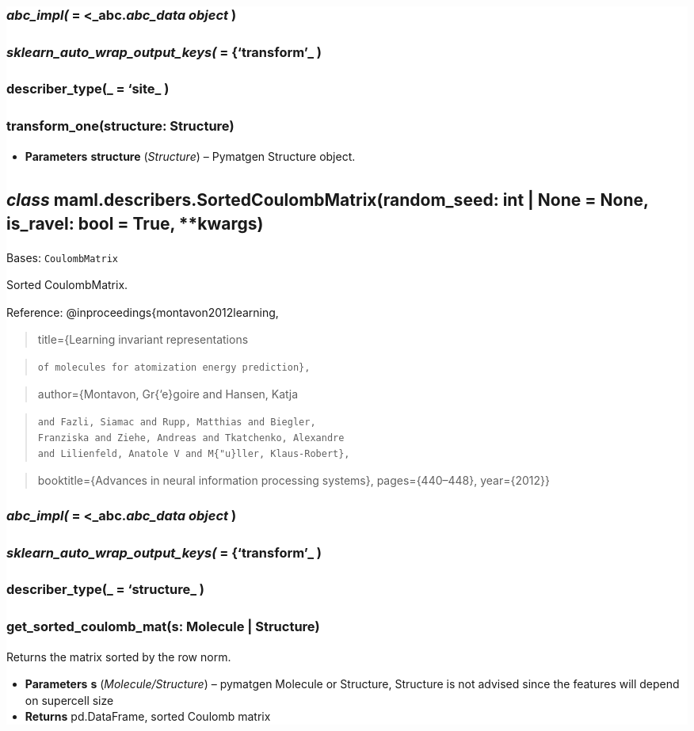 ### *abc_impl(* = <_abc.*abc_data object* )

### *sklearn_auto_wrap_output_keys(* = {‘transform’_ )

### describer_type(_ = ‘site_ )

### transform_one(structure: Structure)

* **Parameters**
  **structure** (*Structure*) – Pymatgen Structure object.

## *class* maml.describers.SortedCoulombMatrix(random_seed: int | None = None, is_ravel: bool = True, \*\*kwargs)

Bases: `CoulombMatrix`

Sorted CoulombMatrix.

Reference:
@inproceedings{montavon2012learning,

> title={Learning invariant representations

> ```none
> of molecules for atomization energy prediction},
> ```

> author={Montavon, Gr{‘e}goire and Hansen, Katja

> ```none
> and Fazli, Siamac and Rupp, Matthias and Biegler,
> Franziska and Ziehe, Andreas and Tkatchenko, Alexandre
> and Lilienfeld, Anatole V and M{"u}ller, Klaus-Robert},
> ```

> booktitle={Advances in neural information processing systems},
> pages={440–448}, year={2012}}

### *abc_impl(* = <_abc.*abc_data object* )

### *sklearn_auto_wrap_output_keys(* = {‘transform’_ )

### describer_type(_ = ‘structure_ )

### get_sorted_coulomb_mat(s: Molecule | Structure)

Returns the matrix sorted by the row norm.

* **Parameters**
  **s** (*Molecule/Structure*) – pymatgen Molecule or Structure, Structure is not
  advised since the features will depend on supercell size
* **Returns**
  pd.DataFrame, sorted Coulomb matrix
